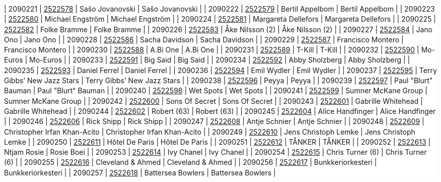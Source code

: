 | 2090221 | [2522578](https://www.discogs.com/artist/2522578) | Sašo Jovanovski | Sašo Jovanovski |
| 2090222 | [2522579](https://www.discogs.com/artist/2522579) | Bertil Appelbom | Bertil Appelbom |
| 2090223 | [2522580](https://www.discogs.com/artist/2522580) | Michael Engström | Michael Engström |
| 2090224 | [2522581](https://www.discogs.com/artist/2522581) | Margareta Dellefors | Margareta Dellefors |
| 2090225 | [2522582](https://www.discogs.com/artist/2522582) | Folke Bramme | Folke Bramme |
| 2090226 | [2522583](https://www.discogs.com/artist/2522583) | Åke Nilsson (2) | Åke Nilsson (2) |
| 2090227 | [2522584](https://www.discogs.com/artist/2522584) | Jano Ono | Jano Ono |
| 2090228 | [2522586](https://www.discogs.com/artist/2522586) | Sacha Davidson | Sacha Davidson |
| 2090229 | [2522587](https://www.discogs.com/artist/2522587) | Francisco Montero | Francisco Montero |
| 2090230 | [2522588](https://www.discogs.com/artist/2522588) | A.Bi One | A.Bi One |
| 2090231 | [2522589](https://www.discogs.com/artist/2522589) | T-Kill | T-Kill |
| 2090232 | [2522590](https://www.discogs.com/artist/2522590) | Mo-Euros | Mo-Euros |
| 2090233 | [2522591](https://www.discogs.com/artist/2522591) | Big Said | Big Said |
| 2090234 | [2522592](https://www.discogs.com/artist/2522592) | Abby Sholzberg | Abby Sholzberg |
| 2090235 | [2522593](https://www.discogs.com/artist/2522593) | Daniel Ferrel | Daniel Ferrel |
| 2090236 | [2522594](https://www.discogs.com/artist/2522594) | Emil Wydler | Emil Wydler |
| 2090237 | [2522595](https://www.discogs.com/artist/2522595) | Terry Gibbs’ New Jazz Stars | Terry Gibbs’ New Jazz Stars |
| 2090238 | [2522596](https://www.discogs.com/artist/2522596) | Peyya | Peyya |
| 2090239 | [2522597](https://www.discogs.com/artist/2522597) | Paul "Blurt" Bauman | Paul "Blurt" Bauman |
| 2090240 | [2522598](https://www.discogs.com/artist/2522598) | Wet Spots | Wet Spots |
| 2090241 | [2522599](https://www.discogs.com/artist/2522599) | Sumner McKane Group | Sumner McKane Group |
| 2090242 | [2522600](https://www.discogs.com/artist/2522600) | Sons Of Secret | Sons Of Secret |
| 2090243 | [2522601](https://www.discogs.com/artist/2522601) | Gabrille Whitehead | Gabrille Whitehead |
| 2090244 | [2522602](https://www.discogs.com/artist/2522602) | Robert (63) | Robert (63) |
| 2090245 | [2522604](https://www.discogs.com/artist/2522604) | Alice Handfinger | Alice Handfinger |
| 2090246 | [2522606](https://www.discogs.com/artist/2522606) | Rick Shipp | Rick Shipp |
| 2090247 | [2522608](https://www.discogs.com/artist/2522608) | Antje Schnier | Antje Schnier |
| 2090248 | [2522609](https://www.discogs.com/artist/2522609) | Christopher Irfan Khan-Acito | Christopher Irfan Khan-Acito |
| 2090249 | [2522610](https://www.discogs.com/artist/2522610) | Jens Christoph Lemke | Jens Christoph Lemke |
| 2090250 | [2522611](https://www.discogs.com/artist/2522611) | Hôtel De Paris | Hôtel De Paris |
| 2090251 | [2522612](https://www.discogs.com/artist/2522612) | TÅNKER | TÅNKER |
| 2090252 | [2522613](https://www.discogs.com/artist/2522613) | Ntjam Rosie | Rosie Boei |
| 2090253 | [2522614](https://www.discogs.com/artist/2522614) | Ivy Chanel | Ivy Chanel |
| 2090254 | [2522615](https://www.discogs.com/artist/2522615) | Chris Turner (6) | Chris Turner (6) |
| 2090255 | [2522616](https://www.discogs.com/artist/2522616) | Cleveland & Ahmed | Cleveland & Ahmed |
| 2090256 | [2522617](https://www.discogs.com/artist/2522617) | Bunkkeriorkesteri | Bunkkeriorkesteri |
| 2090257 | [2522618](https://www.discogs.com/artist/2522618) | Battersea Bowlers | Battersea Bowlers |